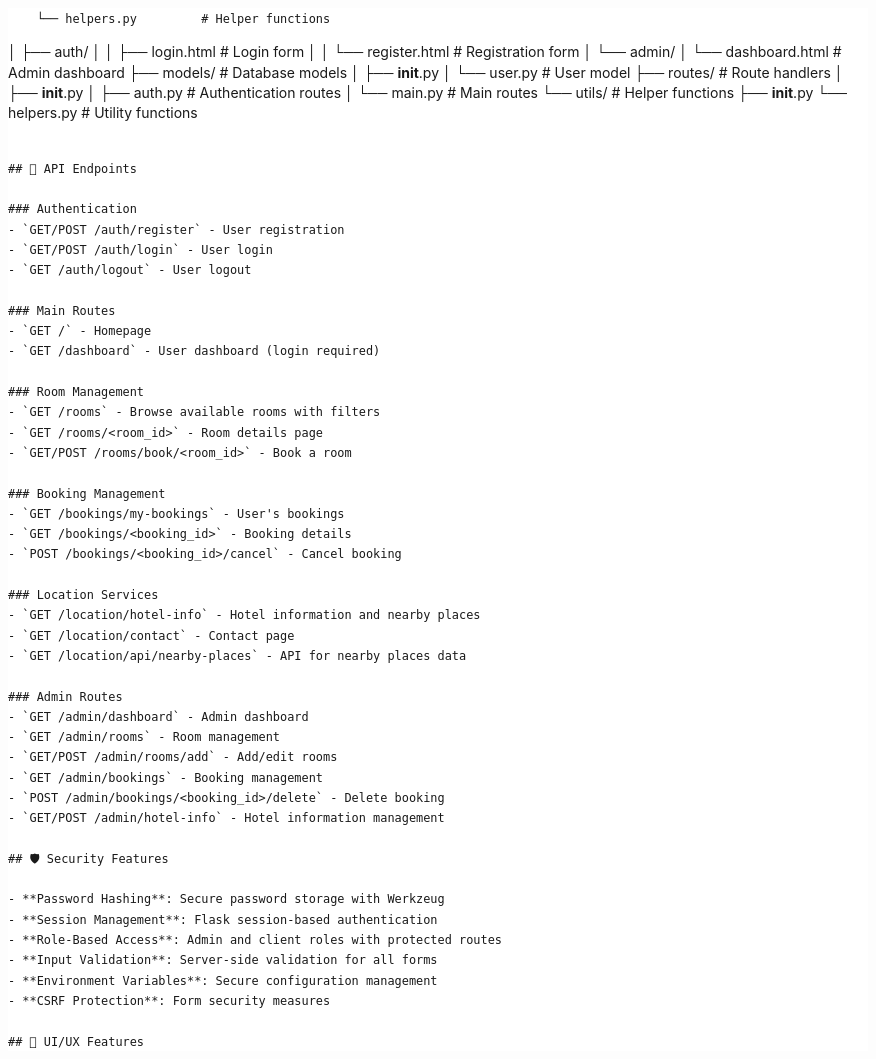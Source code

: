 ```
    └── helpers.py         # Helper functions
```
│   ├── auth/
│   │   ├── login.html    # Login form
│   │   └── register.html # Registration form
│   └── admin/
│       └── dashboard.html # Admin dashboard
├── models/              # Database models
│   ├── __init__.py
│   └── user.py          # User model
├── routes/              # Route handlers
│   ├── __init__.py
│   ├── auth.py          # Authentication routes
│   └── main.py          # Main routes
└── utils/               # Helper functions
    ├── __init__.py
    └── helpers.py       # Utility functions
```

## 🔧 API Endpoints

### Authentication
- `GET/POST /auth/register` - User registration
- `GET/POST /auth/login` - User login  
- `GET /auth/logout` - User logout

### Main Routes
- `GET /` - Homepage
- `GET /dashboard` - User dashboard (login required)

### Room Management
- `GET /rooms` - Browse available rooms with filters
- `GET /rooms/<room_id>` - Room details page
- `GET/POST /rooms/book/<room_id>` - Book a room

### Booking Management
- `GET /bookings/my-bookings` - User's bookings
- `GET /bookings/<booking_id>` - Booking details
- `POST /bookings/<booking_id>/cancel` - Cancel booking

### Location Services
- `GET /location/hotel-info` - Hotel information and nearby places
- `GET /location/contact` - Contact page
- `GET /location/api/nearby-places` - API for nearby places data

### Admin Routes
- `GET /admin/dashboard` - Admin dashboard
- `GET /admin/rooms` - Room management
- `GET/POST /admin/rooms/add` - Add/edit rooms
- `GET /admin/bookings` - Booking management
- `POST /admin/bookings/<booking_id>/delete` - Delete booking
- `GET/POST /admin/hotel-info` - Hotel information management

## 🛡️ Security Features

- **Password Hashing**: Secure password storage with Werkzeug
- **Session Management**: Flask session-based authentication
- **Role-Based Access**: Admin and client roles with protected routes
- **Input Validation**: Server-side validation for all forms
- **Environment Variables**: Secure configuration management
- **CSRF Protection**: Form security measures

## 🎨 UI/UX Features
```